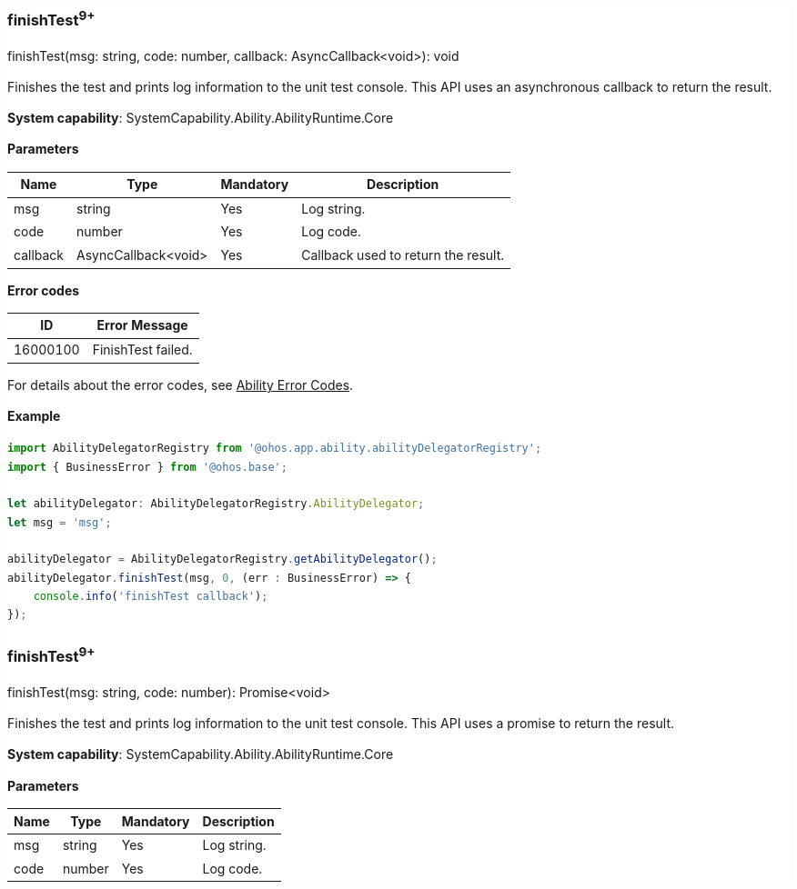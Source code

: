 ### finishTest<sup>9+</sup>

finishTest(msg: string, code: number, callback: AsyncCallback\<void>): void

Finishes the test and prints log information to the unit test console. This API uses an asynchronous callback to return the result.

**System capability**: SystemCapability.Ability.AbilityRuntime.Core

**Parameters**

| Name  | Type                | Mandatory| Description              |
| -------- | -------------------- | ---- | ------------------ |
| msg      | string               | Yes  | Log string.        |
| code     | number               | Yes  | Log code.            |
| callback | AsyncCallback\<void> | Yes  | Callback used to return the result.|

**Error codes**

| ID| Error Message|
| ------- | -------- |
| 16000100 | FinishTest failed. |

For details about the error codes, see [Ability Error Codes](../errorcodes/errorcode-ability.md).

**Example**

```ts
import AbilityDelegatorRegistry from '@ohos.app.ability.abilityDelegatorRegistry';
import { BusinessError } from '@ohos.base';

let abilityDelegator: AbilityDelegatorRegistry.AbilityDelegator;
let msg = 'msg';

abilityDelegator = AbilityDelegatorRegistry.getAbilityDelegator();
abilityDelegator.finishTest(msg, 0, (err : BusinessError) => {
    console.info('finishTest callback');
});
```

### finishTest<sup>9+</sup>

finishTest(msg: string, code: number): Promise\<void>

Finishes the test and prints log information to the unit test console. This API uses a promise to return the result.

**System capability**: SystemCapability.Ability.AbilityRuntime.Core

**Parameters**

| Name| Type  | Mandatory| Description      |
| ------ | ------ | ---- | ---------- |
| msg    | string | Yes  | Log string.|
| code   | number | Yes  | Log code.    |
